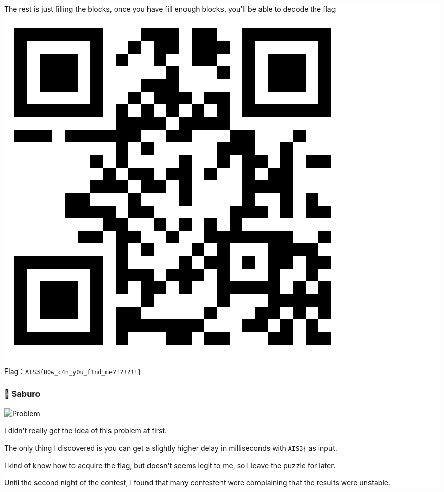 The rest is just filling the blocks, once you have fill enough blocks, you'll be able to decode the flag

![Decrypted](soy-decrypted.png)

Flag：`AIS3{H0w_c4n_y0u_f1nd_me?!?!?!!}`

### 👑 Saburo

![Problem](https://raw.githubusercontent.com/tomy0000000/AIS3-2020-PreExam/main/Problems/%F0%9F%90%A7%20Misc/%F0%9F%91%91%20Saburo/Problem.png)

I didn't really get the idea of this problem at first.

The only thing I discovered is you can get a slightly higher delay in milliseconds with `AIS3{` as input.

I kind of know how to acquire the flag, but doesn't seems legit to me, so I leave the puzzle for later.

Until the second night of the contest, I found that many contestent were complaining that the results were unstable.
